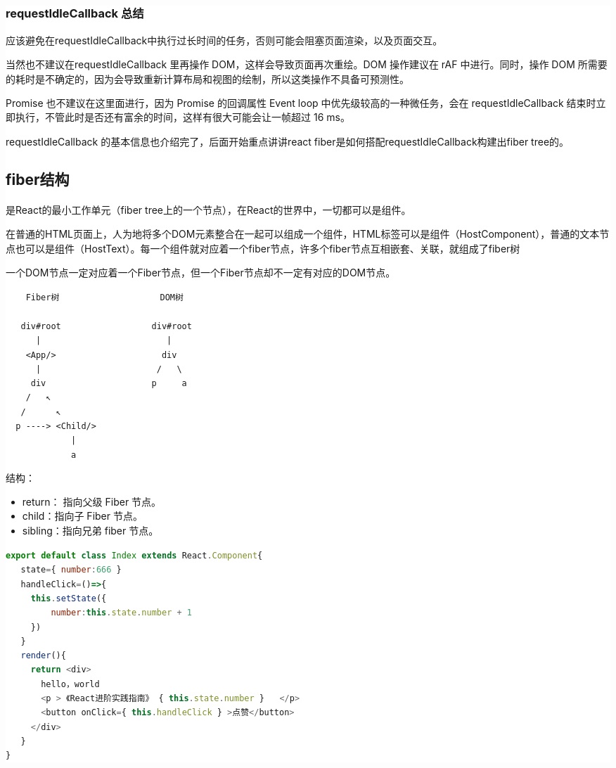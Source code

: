 ### requestIdleCallback 总结
应该避免在requestIdleCallback中执行过长时间的任务，否则可能会阻塞页面渲染，以及页面交互。

当然也不建议在requestIdleCallback 里再操作 DOM，这样会导致页面再次重绘。DOM 操作建议在 rAF 中进行。同时，操作 DOM 所需要的耗时是不确定的，因为会导致重新计算布局和视图的绘制，所以这类操作不具备可预测性。

Promise 也不建议在这里面进行，因为 Promise 的回调属性 Event loop 中优先级较高的一种微任务，会在 requestIdleCallback 结束时立即执行，不管此时是否还有富余的时间，这样有很大可能会让一帧超过 16 ms。

requestIdleCallback 的基本信息也介绍完了，后面开始重点讲讲react fiber是如何搭配requestIdleCallback构建出fiber tree的。


## fiber结构
是React的最小工作单元（fiber tree上的一个节点），在React的世界中，一切都可以是组件。

在普通的HTML页面上，人为地将多个DOM元素整合在一起可以组成一个组件，HTML标签可以是组件（HostComponent），普通的文本节点也可以是组件（HostText）。每一个组件就对应着一个fiber节点，许多个fiber节点互相嵌套、关联，就组成了fiber树

一个DOM节点一定对应着一个Fiber节点，但一个Fiber节点却不一定有对应的DOM节点。
```
    Fiber树                    DOM树

   div#root                  div#root
      |                         |
    <App/>                     div
      |                       /   \
     div                     p     a
    /   ↖
   /      ↖
  p ----> <Child/>
             |
             a
```

结构：
- return： 指向父级 Fiber 节点。
- child：指向子 Fiber 节点。
- sibling：指向兄弟 fiber 节点。


```javaScript
export default class Index extends React.Component{
   state={ number:666 } 
   handleClick=()=>{
     this.setState({
         number:this.state.number + 1
     })
   }
   render(){
     return <div>
       hello，world
       <p > 《React进阶实践指南》 { this.state.number }   </p>
       <button onClick={ this.handleClick } >点赞</button>
     </div>
   }
}
```

